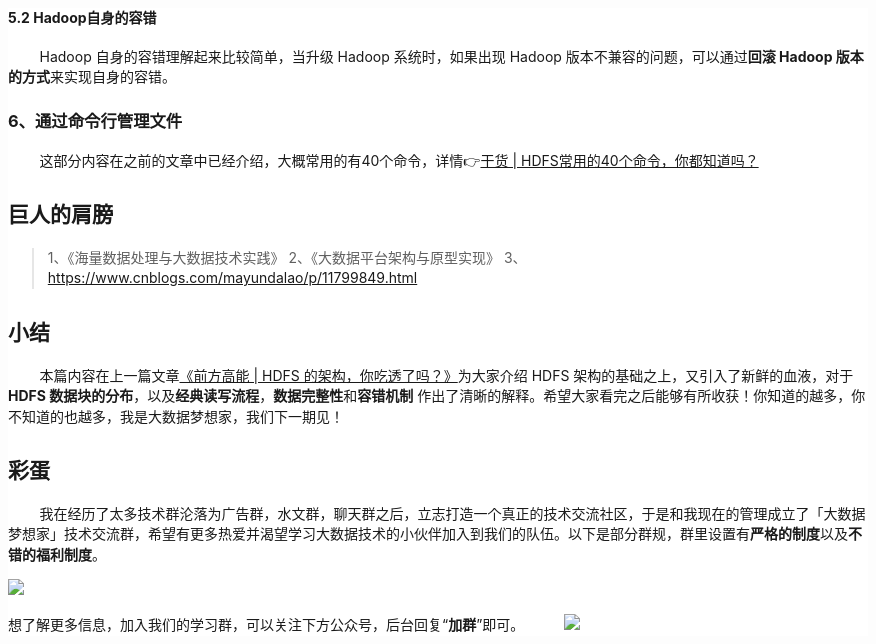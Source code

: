 #### 5.2 Hadoop自身的容错
&nbsp;&nbsp;&nbsp;&nbsp;&nbsp;&nbsp;&nbsp;&nbsp;Hadoop 自身的容错理解起来比较简单，当升级 Hadoop 系统时，如果出现 Hadoop 版本不兼容的问题，可以通过**回滚 Hadoop 版本的方式**来实现自身的容错。

### 6、通过命令行管理文件
&nbsp;&nbsp;&nbsp;&nbsp;&nbsp;&nbsp;&nbsp;&nbsp;这部分内容在之前的文章中已经介绍，大概常用的有40个命令，详情👉[干货 | HDFS常用的40个命令，你都知道吗？
](https://blog.csdn.net/weixin_44318830/article/details/112752525?ops_request_misc=%257B%2522request%255Fid%2522%253A%2522161502761316780264016467%2522%252C%2522scm%2522%253A%252220140713.130102334.pc%255Fblog.%2522%257D&request_id=161502761316780264016467&biz_id=0&utm_medium=distribute.pc_search_result.none-task-blog-2~blog~first_rank_v1~rank_blog_v1-1-112752525.pc_v1_rank_blog_v1&utm_term=%E5%91%BD%E4%BB%A4)


## 巨人的肩膀
> 
> 1、《海量数据处理与大数据技术实践》
> 2、《大数据平台架构与原型实现》
> 3、https://www.cnblogs.com/mayundalao/p/11799849.html

## 小结
&nbsp;&nbsp;&nbsp;&nbsp;&nbsp;&nbsp;&nbsp;&nbsp;本篇内容在上一篇文章[《前方高能 | HDFS 的架构，你吃透了吗？》](https://alice.blog.csdn.net/article/details/114212487)为大家介绍 HDFS 架构的基础之上，又引入了新鲜的血液，对于**HDFS 数据块的分布**，以及**经典读写流程**，**数据完整性**和**容错机制** 作出了清晰的解释。希望大家看完之后能够有所收获！你知道的越多，你不知道的也越多，我是大数据梦想家，我们下一期见！


## 彩蛋
&nbsp;&nbsp;&nbsp;&nbsp;&nbsp;&nbsp;&nbsp;&nbsp;我在经历了太多技术群沦落为广告群，水文群，聊天群之后，立志打造一个真正的技术交流社区，于是和我现在的管理成立了「大数据梦想家」技术交流群，希望有更多热爱并渴望学习大数据技术的小伙伴加入到我们的队伍。以下是部分群规，群里设置有**严格的制度**以及**不错的福利制度**。

![](https://img-blog.csdnimg.cn/2021030800371162.png?,type_ZmFuZ3poZW5naGVpdGk,shadow_10,text_aHR0cHM6Ly9ibG9nLmNzZG4ubmV0L3dlaXhpbl80NDMxODgzMA==,size_16,color_FFFFFF,t_70)
&nbsp;&nbsp;&nbsp;&nbsp;&nbsp;&nbsp;&nbsp;&nbsp;

​        想了解更多信息，加入我们的学习群，可以关注下方公众号，后台回复“**加群**”即可。
&nbsp;&nbsp;&nbsp;&nbsp;&nbsp;&nbsp;&nbsp;&nbsp;
![](https://img-blog.csdnimg.cn/20210308004229910.png?,type_ZmFuZ3poZW5naGVpdGk,shadow_10,text_aHR0cHM6Ly9ibG9nLmNzZG4ubmV0L3dlaXhpbl80NDMxODgzMA==,size_16,color_FFFFFF,t_70#pic_center)